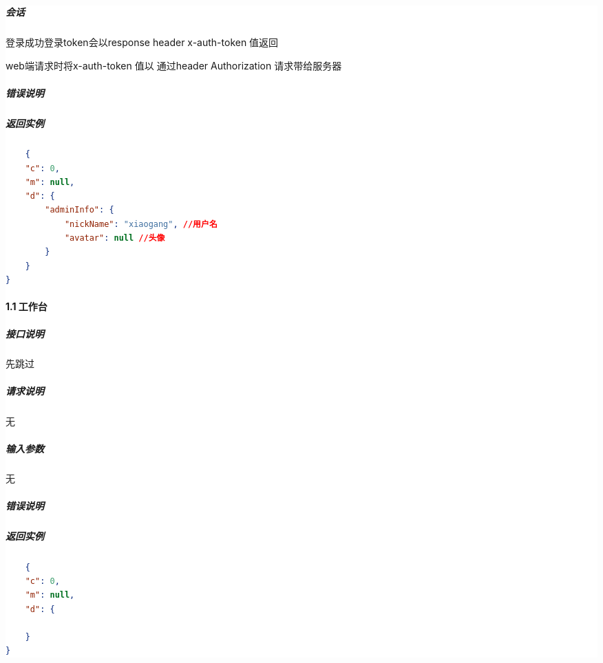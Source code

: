 #####  会话

登录成功登录token会以response header  x-auth-token 值返回

web端请求时将x-auth-token 值以 通过header Authorization 请求带给服务器


#####  错误说明




#####  返回实例
```json
    {
    "c": 0,
    "m": null,
    "d": {
        "adminInfo": {
            "nickName": "xiaogang", //用户名
            "avatar": null //头像
        }
    }
}
```



#### 1.1 工作台

##### 接口说明

先跳过

##### 请求说明

无

#####  输入参数


无

#####  错误说明




#####  返回实例
```json
    {
    "c": 0,
    "m": null,
    "d": {
       
    }
}
```

